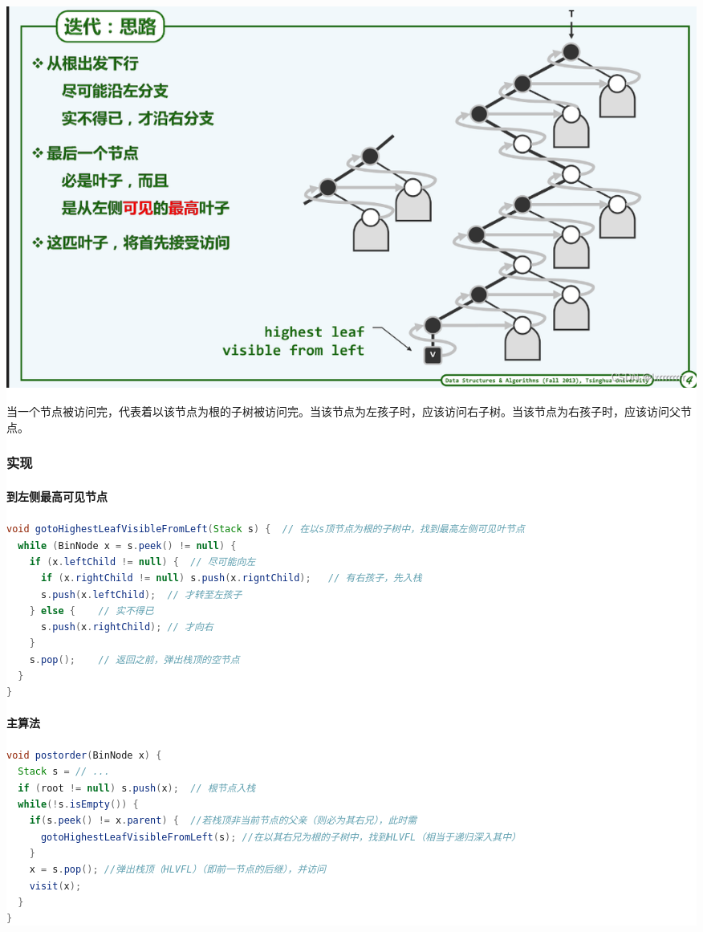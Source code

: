 ![后序遍历](./后序遍历.png)

当一个节点被访问完，代表着以该节点为根的子树被访问完。当该节点为左孩子时，应该访问右子树。当该节点为右孩子时，应该访问父节点。

### 实现

#### 到左侧最高可见节点

```java
void gotoHighestLeafVisibleFromLeft(Stack s) {	// 在以s顶节点为根的子树中，找到最高左侧可见叶节点
  while (BinNode x = s.peek() != null) {
    if (x.leftChild != null) {	// 尽可能向左
      if (x.rightChild != null) s.push(x.rigntChild);	// 有右孩子，先入栈
      s.push(x.leftChild);	// 才转至左孩子
    } else {	// 实不得已
      s.push(x.rightChild);	// 才向右
    }
    s.pop();	// 返回之前，弹出栈顶的空节点
  }
}
```

#### 主算法

```java
void postorder(BinNode x) {
  Stack s = // ...
  if (root != null) s.push(x);	// 根节点入栈
  while(!s.isEmpty()) {
    if(s.peek() != x.parent) {	//若栈顶非当前节点的父亲（则必为其右兄），此时需
      gotoHighestLeafVisibleFromLeft(s); //在以其右兄为根的子树中，找到HLVFL（相当于递归深入其中）
    }
    x = s.pop(); //弹出栈顶（HLVFL）（即前一节点的后继），并访问
    visit(x);
  }
}
```
